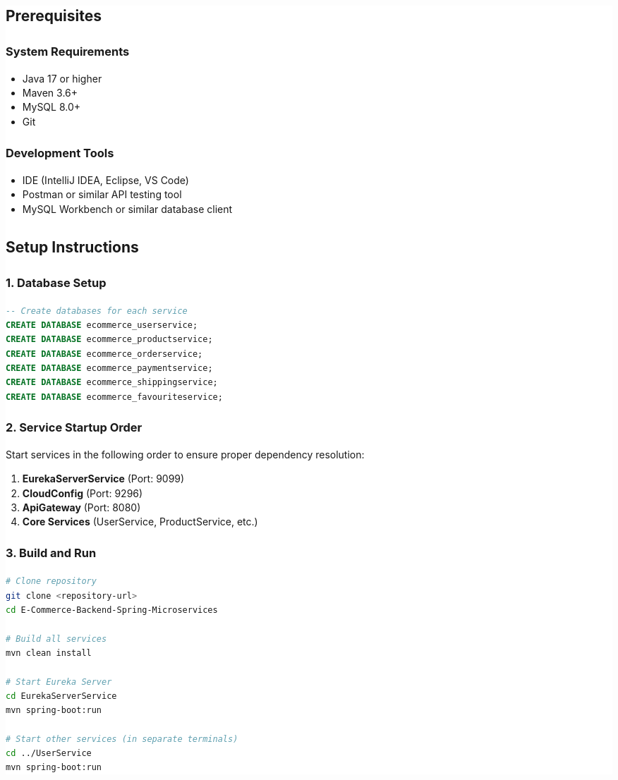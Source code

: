 ## Prerequisites

### System Requirements
- Java 17 or higher
- Maven 3.6+
- MySQL 8.0+
- Git

### Development Tools
- IDE (IntelliJ IDEA, Eclipse, VS Code)
- Postman or similar API testing tool
- MySQL Workbench or similar database client

## Setup Instructions

### 1. Database Setup
```sql
-- Create databases for each service
CREATE DATABASE ecommerce_userservice;
CREATE DATABASE ecommerce_productservice;
CREATE DATABASE ecommerce_orderservice;
CREATE DATABASE ecommerce_paymentservice;
CREATE DATABASE ecommerce_shippingservice;
CREATE DATABASE ecommerce_favouriteservice;
```

### 2. Service Startup Order
Start services in the following order to ensure proper dependency resolution:

1. **EurekaServerService** (Port: 9099)
2. **CloudConfig** (Port: 9296)
3. **ApiGateway** (Port: 8080)
4. **Core Services** (UserService, ProductService, etc.)

### 3. Build and Run
```bash
# Clone repository
git clone <repository-url>
cd E-Commerce-Backend-Spring-Microservices

# Build all services
mvn clean install

# Start Eureka Server
cd EurekaServerService
mvn spring-boot:run

# Start other services (in separate terminals)
cd ../UserService
mvn spring-boot:run
```
